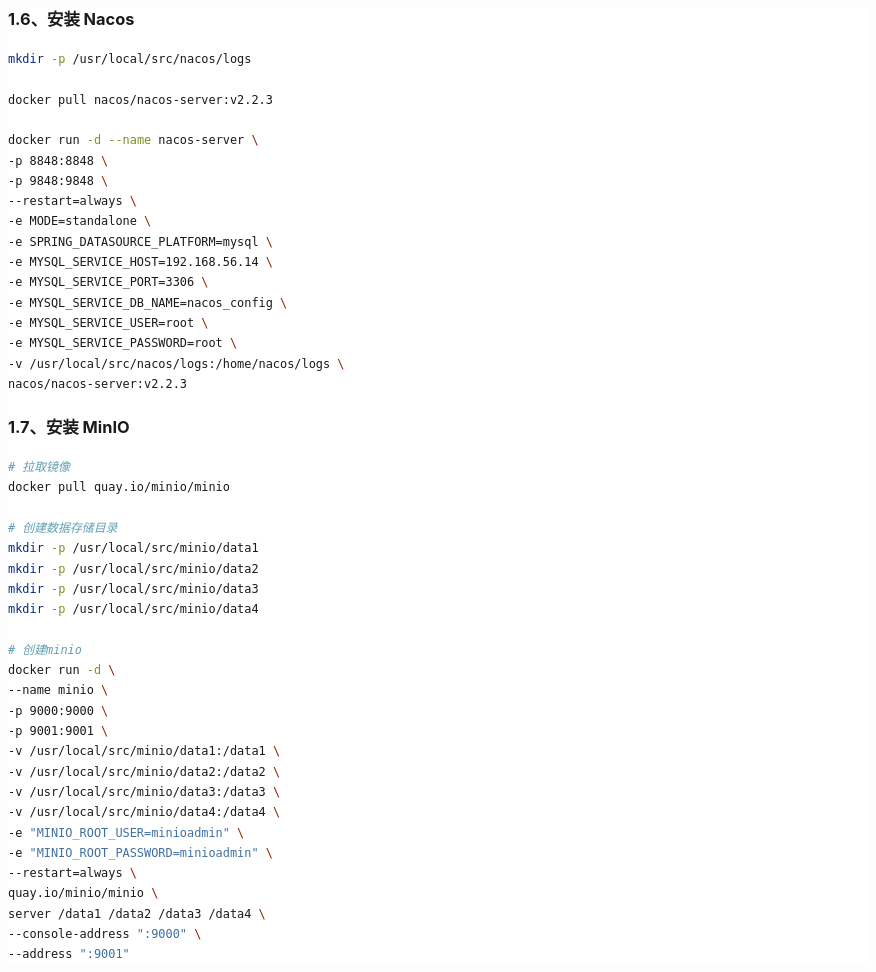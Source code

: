 ### 1.6、安装 Nacos

```bash
mkdir -p /usr/local/src/nacos/logs

docker pull nacos/nacos-server:v2.2.3

docker run -d --name nacos-server \
-p 8848:8848 \
-p 9848:9848 \
--restart=always \
-e MODE=standalone \
-e SPRING_DATASOURCE_PLATFORM=mysql \
-e MYSQL_SERVICE_HOST=192.168.56.14 \
-e MYSQL_SERVICE_PORT=3306 \
-e MYSQL_SERVICE_DB_NAME=nacos_config \
-e MYSQL_SERVICE_USER=root \
-e MYSQL_SERVICE_PASSWORD=root \
-v /usr/local/src/nacos/logs:/home/nacos/logs \
nacos/nacos-server:v2.2.3
```

### 1.7、安装 MinIO

```bash
# 拉取镜像
docker pull quay.io/minio/minio

# 创建数据存储目录
mkdir -p /usr/local/src/minio/data1
mkdir -p /usr/local/src/minio/data2
mkdir -p /usr/local/src/minio/data3
mkdir -p /usr/local/src/minio/data4

# 创建minio
docker run -d \
--name minio \
-p 9000:9000 \
-p 9001:9001 \
-v /usr/local/src/minio/data1:/data1 \
-v /usr/local/src/minio/data2:/data2 \
-v /usr/local/src/minio/data3:/data3 \
-v /usr/local/src/minio/data4:/data4 \
-e "MINIO_ROOT_USER=minioadmin" \
-e "MINIO_ROOT_PASSWORD=minioadmin" \
--restart=always \
quay.io/minio/minio \
server /data1 /data2 /data3 /data4 \
--console-address ":9000" \
--address ":9001"
```
